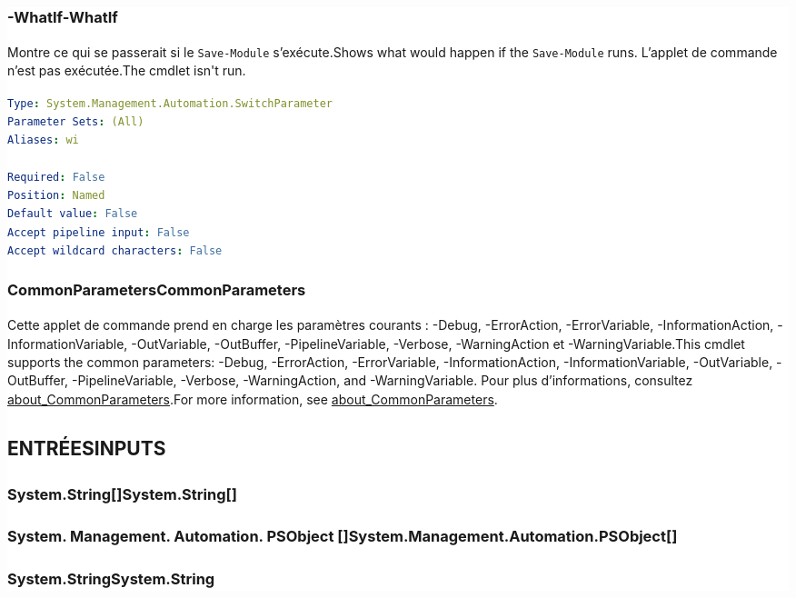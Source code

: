 ### <span data-ttu-id="a122e-182">-WhatIf</span><span class="sxs-lookup"><span data-stu-id="a122e-182">-WhatIf</span></span>

<span data-ttu-id="a122e-183">Montre ce qui se passerait si le `Save-Module` s’exécute.</span><span class="sxs-lookup"><span data-stu-id="a122e-183">Shows what would happen if the `Save-Module` runs.</span></span> <span data-ttu-id="a122e-184">L’applet de commande n’est pas exécutée.</span><span class="sxs-lookup"><span data-stu-id="a122e-184">The cmdlet isn't run.</span></span>

```yaml
Type: System.Management.Automation.SwitchParameter
Parameter Sets: (All)
Aliases: wi

Required: False
Position: Named
Default value: False
Accept pipeline input: False
Accept wildcard characters: False
```

### <span data-ttu-id="a122e-185">CommonParameters</span><span class="sxs-lookup"><span data-stu-id="a122e-185">CommonParameters</span></span>

<span data-ttu-id="a122e-186">Cette applet de commande prend en charge les paramètres courants : -Debug, -ErrorAction, -ErrorVariable, -InformationAction, -InformationVariable, -OutVariable, -OutBuffer, -PipelineVariable, -Verbose, -WarningAction et -WarningVariable.</span><span class="sxs-lookup"><span data-stu-id="a122e-186">This cmdlet supports the common parameters: -Debug, -ErrorAction, -ErrorVariable, -InformationAction, -InformationVariable, -OutVariable, -OutBuffer, -PipelineVariable, -Verbose, -WarningAction, and -WarningVariable.</span></span> <span data-ttu-id="a122e-187">Pour plus d’informations, consultez [about_CommonParameters](https://go.microsoft.com/fwlink/?LinkID=113216).</span><span class="sxs-lookup"><span data-stu-id="a122e-187">For more information, see [about_CommonParameters](https://go.microsoft.com/fwlink/?LinkID=113216).</span></span>

## <span data-ttu-id="a122e-188">ENTRÉES</span><span class="sxs-lookup"><span data-stu-id="a122e-188">INPUTS</span></span>

### <span data-ttu-id="a122e-189">System.String[]</span><span class="sxs-lookup"><span data-stu-id="a122e-189">System.String[]</span></span>

### <span data-ttu-id="a122e-190">System. Management. Automation. PSObject []</span><span class="sxs-lookup"><span data-stu-id="a122e-190">System.Management.Automation.PSObject[]</span></span>

### <span data-ttu-id="a122e-191">System.String</span><span class="sxs-lookup"><span data-stu-id="a122e-191">System.String</span></span>
